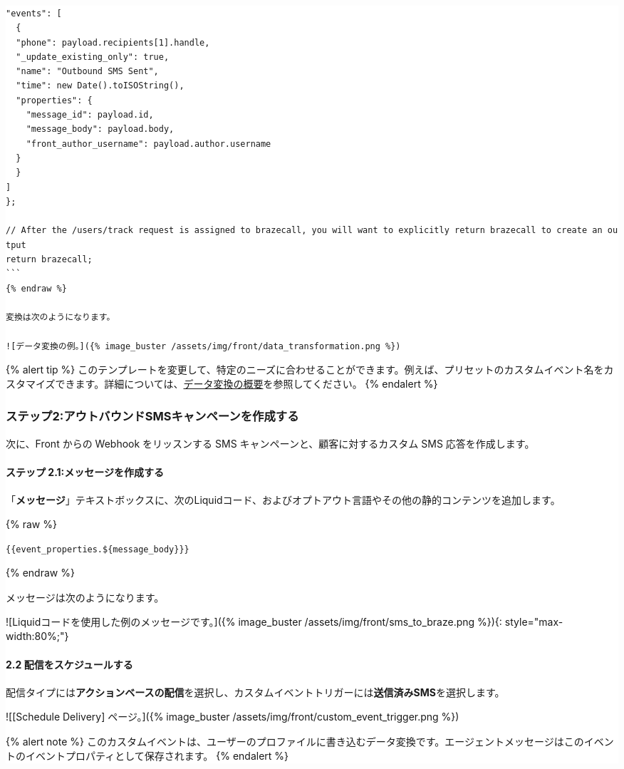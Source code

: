     "events": [
      {
      "phone": payload.recipients[1].handle,
      "_update_existing_only": true,
      "name": "Outbound SMS Sent",
      "time": new Date().toISOString(),
      "properties": {
        "message_id": payload.id,
        "message_body": payload.body,
        "front_author_username": payload.author.username
      }
      }
    ]
    };

    // After the /users/track request is assigned to brazecall, you will want to explicitly return brazecall to create an output
    return brazecall;
    ```
    {% endraw %}

    変換は次のようになります。

    ![データ変換の例。]({% image_buster /assets/img/front/data_transformation.png %})

{% alert tip %}
このテンプレートを変更して、特定のニーズに合わせることができます。例えば、プリセットのカスタムイベント名をカスタマイズできます。詳細については、[データ変換の概要]({{site.baseurl}}/docs/user_guide/data_and_analytics/data_transformation/overview/)を参照してください。
{% endalert %}

### ステップ2:アウトバウンドSMSキャンペーンを作成する

次に、Front からの Webhook をリッスンする SMS キャンペーンと、顧客に対するカスタム SMS 応答を作成します。

#### ステップ 2.1:メッセージを作成する

「**メッセージ**」テキストボックスに、次のLiquidコード、およびオプトアウト言語やその他の静的コンテンツを追加します。

{% raw %}
```liquid
{{event_properties.${message_body}}}
```
{% endraw %}

メッセージは次のようになります。

![Liquidコードを使用した例のメッセージです。]({% image_buster /assets/img/front/sms_to_braze.png %}){: style="max-width:80%;"}

#### 2.2 配信をスケジュールする

配信タイプには**アクションベースの配信**を選択し、カスタムイベントトリガーには**送信済みSMS**を選択します。

![\[Schedule Delivery] ページ。]({% image_buster /assets/img/front/custom_event_trigger.png %})

{% alert note %}
このカスタムイベントは、ユーザーのプロファイルに書き込むデータ変換です。エージェントメッセージはこのイベントのイベントプロパティとして保存されます。
{% endalert %}
